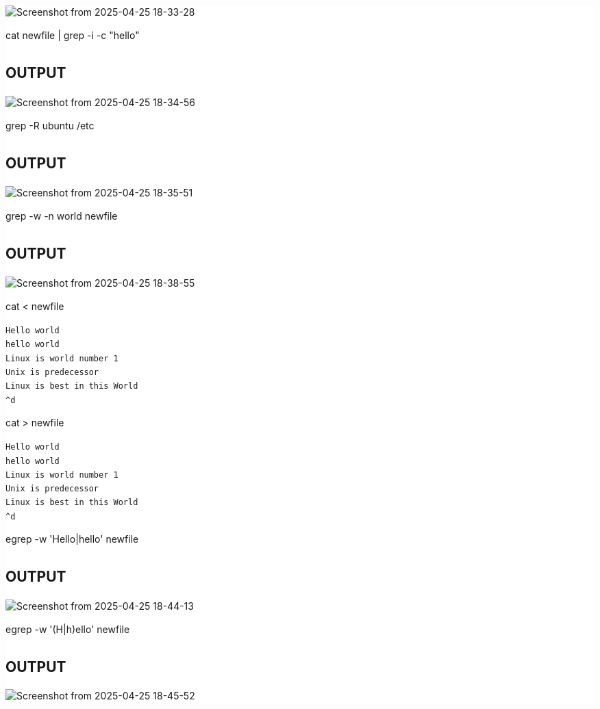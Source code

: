 ![Screenshot from 2025-04-25 18-33-28](https://github.com/user-attachments/assets/e07a628a-bd95-443c-8c54-40b45f91698a)



cat newfile | grep -i -c "hello"
## OUTPUT

![Screenshot from 2025-04-25 18-34-56](https://github.com/user-attachments/assets/4c3327f0-d1c1-4e21-80ae-3063eccaa3bf)



grep -R ubuntu /etc
## OUTPUT
![Screenshot from 2025-04-25 18-35-51](https://github.com/user-attachments/assets/53181e8b-dee1-4227-b544-72f926351e87)




grep -w -n world newfile   
## OUTPUT

![Screenshot from 2025-04-25 18-38-55](https://github.com/user-attachments/assets/8ab15022-b319-4307-82f5-90417cc096da)




cat < newfile 
```
Hello world
hello world
Linux is world number 1
Unix is predecessor
Linux is best in this World
^d
```

cat > newfile
```
Hello world
hello world
Linux is world number 1
Unix is predecessor
Linux is best in this World
^d
 ```
egrep -w 'Hello|hello' newfile 
## OUTPUT

![Screenshot from 2025-04-25 18-44-13](https://github.com/user-attachments/assets/a28fee6b-9249-4782-8280-800b7fcb7747)




egrep -w '(H|h)ello' newfile 
## OUTPUT
![Screenshot from 2025-04-25 18-45-52](https://github.com/user-attachments/assets/6cbaf758-e4fa-4f33-9571-ce24b3c402a3)
